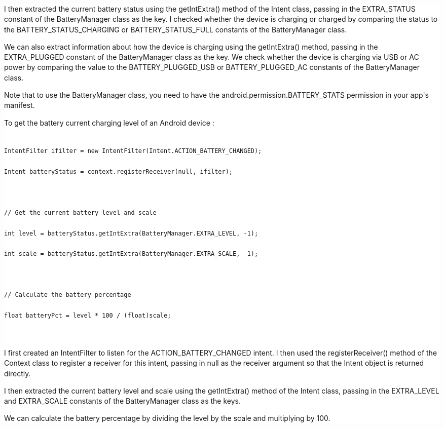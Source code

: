 
I then extracted the current battery status using the getIntExtra() method of the Intent class, passing in the EXTRA_STATUS constant of the BatteryManager class as the key. I checked whether the device is charging or charged by comparing the status to the BATTERY_STATUS_CHARGING or BATTERY_STATUS_FULL constants of the BatteryManager class.

  

We can also extract information about how the device is charging using the getIntExtra() method, passing in the EXTRA_PLUGGED constant of the BatteryManager class as the key. We check whether the device is charging via USB or AC power by comparing the value to the BATTERY_PLUGGED_USB or BATTERY_PLUGGED_AC constants of the BatteryManager class.

  

Note that to use the BatteryManager class, you need to have the android.permission.BATTERY_STATS permission in your app's manifest.

  

To get the battery current charging level of an Android device :

```

IntentFilter ifilter = new IntentFilter(Intent.ACTION_BATTERY_CHANGED);

Intent batteryStatus = context.registerReceiver(null, ifilter);

  

// Get the current battery level and scale

int level = batteryStatus.getIntExtra(BatteryManager.EXTRA_LEVEL, -1);

int scale = batteryStatus.getIntExtra(BatteryManager.EXTRA_SCALE, -1);

  

// Calculate the battery percentage

float batteryPct = level * 100 / (float)scale;

  

```

I first created an IntentFilter to listen for the ACTION_BATTERY_CHANGED intent. I then used the registerReceiver() method of the Context class to register a receiver for this intent, passing in null as the receiver argument so that the Intent object is returned directly.

  

I then extracted the current battery level and scale using the getIntExtra() method of the Intent class, passing in the EXTRA_LEVEL and EXTRA_SCALE constants of the BatteryManager class as the keys.

  

We can calculate the battery percentage by dividing the level by the scale and multiplying by 100.

  